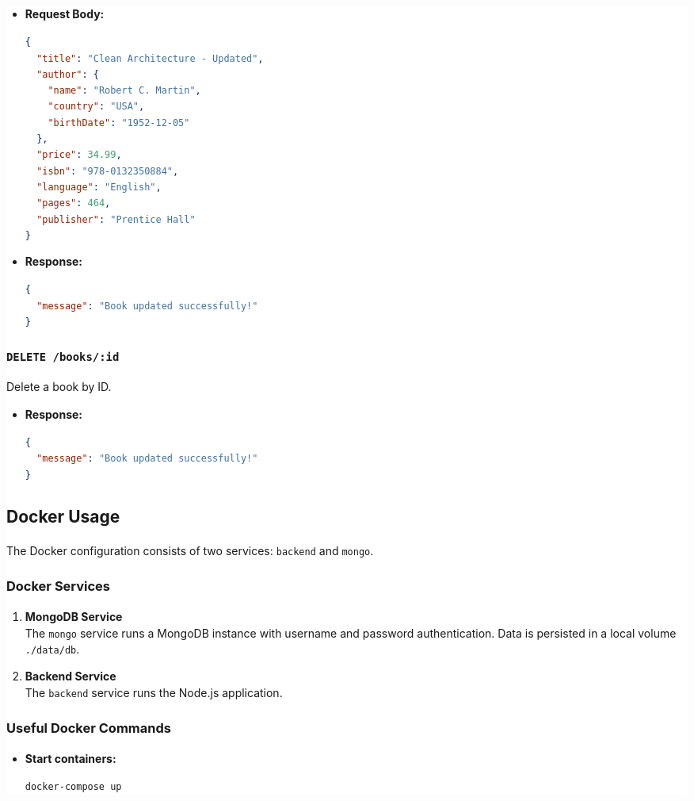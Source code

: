 - **Request Body:**

  ```json
  {
    "title": "Clean Architecture - Updated",
    "author": {
      "name": "Robert C. Martin",
      "country": "USA",
      "birthDate": "1952-12-05"
    },
    "price": 34.99,
    "isbn": "978-0132350884",
    "language": "English",
    "pages": 464,
    "publisher": "Prentice Hall"
  }
  ```

- **Response:**
  ```json
  {
    "message": "Book updated successfully!"
  }
  ```


### `DELETE /books/:id`

Delete a book by ID.

- **Response:**
  ```json
  {
    "message": "Book updated successfully!"
  }
  ```

## Docker Usage

The Docker configuration consists of two services: `backend` and `mongo`.

### Docker Services

1. **MongoDB Service**  
   The `mongo` service runs a MongoDB instance with username and password authentication. Data is persisted in a local volume `./data/db`.

2. **Backend Service**  
   The `backend` service runs the Node.js application.

### Useful Docker Commands

- **Start containers:**

  ```bash
  docker-compose up
  ```
